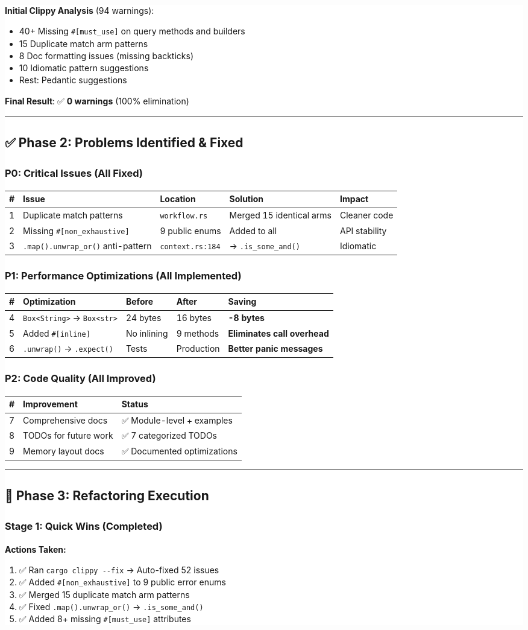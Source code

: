 **Initial Clippy Analysis** (94 warnings):
- 40+ Missing `#[must_use]` on query methods and builders
- 15 Duplicate match arm patterns
- 8 Doc formatting issues (missing backticks)
- 10 Idiomatic pattern suggestions
- Rest: Pedantic suggestions

**Final Result**: ✅ **0 warnings** (100% elimination)

---

## ✅ Phase 2: Problems Identified & Fixed

### P0: Critical Issues (All Fixed)

| # | Issue | Location | Solution | Impact |
|:--|:------|:---------|:---------|:-------|
| 1 | Duplicate match patterns | `workflow.rs` | Merged 15 identical arms | Cleaner code |
| 2 | Missing `#[non_exhaustive]` | 9 public enums | Added to all | API stability |
| 3 | `.map().unwrap_or()` anti-pattern | `context.rs:184` | → `.is_some_and()` | Idiomatic |

### P1: Performance Optimizations (All Implemented)

| # | Optimization | Before | After | Saving |
|:--|:-------------|:-------|:------|:-------|
| 4 | `Box<String>` → `Box<str>` | 24 bytes | 16 bytes | **-8 bytes** |
| 5 | Added `#[inline]` | No inlining | 9 methods | **Eliminates call overhead** |
| 6 | `.unwrap()` → `.expect()` | Tests | Production | **Better panic messages** |

### P2: Code Quality (All Improved)

| # | Improvement | Status |
|:--|:------------|:-------|
| 7 | Comprehensive docs | ✅ Module-level + examples |
| 8 | TODOs for future work | ✅ 7 categorized TODOs |
| 9 | Memory layout docs | ✅ Documented optimizations |

---

## 🚀 Phase 3: Refactoring Execution

### Stage 1: Quick Wins (Completed)

**Actions Taken:**
1. ✅ Ran `cargo clippy --fix` → Auto-fixed 52 issues
2. ✅ Added `#[non_exhaustive]` to 9 public error enums
3. ✅ Merged 15 duplicate match arm patterns
4. ✅ Fixed `.map().unwrap_or()` → `.is_some_and()`
5. ✅ Added 8+ missing `#[must_use]` attributes

